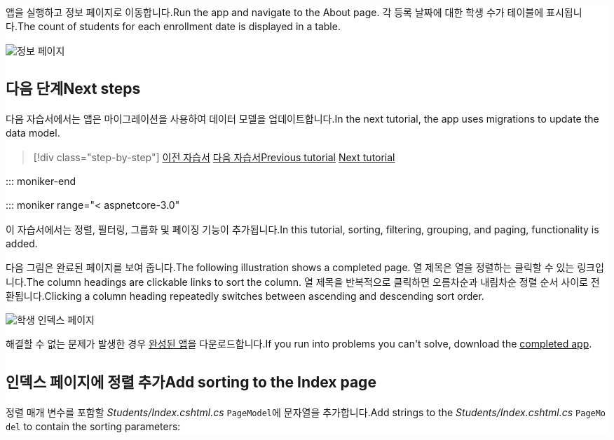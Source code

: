 <span data-ttu-id="6acc5-280">앱을 실행하고 정보 페이지로 이동합니다.</span><span class="sxs-lookup"><span data-stu-id="6acc5-280">Run the app and navigate to the About page.</span></span> <span data-ttu-id="6acc5-281">각 등록 날짜에 대한 학생 수가 테이블에 표시됩니다.</span><span class="sxs-lookup"><span data-stu-id="6acc5-281">The count of students for each enrollment date is displayed in a table.</span></span>

![정보 페이지](sort-filter-page/_static/about30.png)

## <a name="next-steps"></a><span data-ttu-id="6acc5-283">다음 단계</span><span class="sxs-lookup"><span data-stu-id="6acc5-283">Next steps</span></span>

<span data-ttu-id="6acc5-284">다음 자습서에서는 앱은 마이그레이션을 사용하여 데이터 모델을 업데이트합니다.</span><span class="sxs-lookup"><span data-stu-id="6acc5-284">In the next tutorial, the app uses migrations to update the data model.</span></span>

> [!div class="step-by-step"]
> <span data-ttu-id="6acc5-285">[이전 자습서](xref:data/ef-rp/crud)
> [다음 자습서](xref:data/ef-rp/migrations)</span><span class="sxs-lookup"><span data-stu-id="6acc5-285">[Previous tutorial](xref:data/ef-rp/crud)
[Next tutorial](xref:data/ef-rp/migrations)</span></span>

::: moniker-end

::: moniker range="< aspnetcore-3.0"

<span data-ttu-id="6acc5-286">이 자습서에서는 정렬, 필터링, 그룹화 및 페이징 기능이 추가됩니다.</span><span class="sxs-lookup"><span data-stu-id="6acc5-286">In this tutorial, sorting, filtering, grouping, and paging, functionality is added.</span></span>

<span data-ttu-id="6acc5-287">다음 그림은 완료된 페이지를 보여 줍니다.</span><span class="sxs-lookup"><span data-stu-id="6acc5-287">The following illustration shows a completed page.</span></span> <span data-ttu-id="6acc5-288">열 제목은 열을 정렬하는 클릭할 수 있는 링크입니다.</span><span class="sxs-lookup"><span data-stu-id="6acc5-288">The column headings are clickable links to sort the column.</span></span> <span data-ttu-id="6acc5-289">열 제목을 반복적으로 클릭하면 오름차순과 내림차순 정렬 순서 사이로 전환됩니다.</span><span class="sxs-lookup"><span data-stu-id="6acc5-289">Clicking a column heading repeatedly switches between ascending and descending sort order.</span></span>

![학생 인덱스 페이지](sort-filter-page/_static/paging.png)

<span data-ttu-id="6acc5-291">해결할 수 없는 문제가 발생한 경우 [완성된 앱](https://github.com/dotnet/AspNetCore.Docs/tree/master/aspnetcore/data/ef-rp/intro/samples)을 다운로드합니다.</span><span class="sxs-lookup"><span data-stu-id="6acc5-291">If you run into problems you can't solve, download the [completed app](https://github.com/dotnet/AspNetCore.Docs/tree/master/aspnetcore/data/ef-rp/intro/samples).</span></span>

## <a name="add-sorting-to-the-index-page"></a><span data-ttu-id="6acc5-292">인덱스 페이지에 정렬 추가</span><span class="sxs-lookup"><span data-stu-id="6acc5-292">Add sorting to the Index page</span></span>

<span data-ttu-id="6acc5-293">정렬 매개 변수를 포함할 *Students/Index.cshtml.cs* `PageModel`에 문자열을 추가합니다.</span><span class="sxs-lookup"><span data-stu-id="6acc5-293">Add strings to the *Students/Index.cshtml.cs* `PageModel` to contain the sorting parameters:</span></span>
